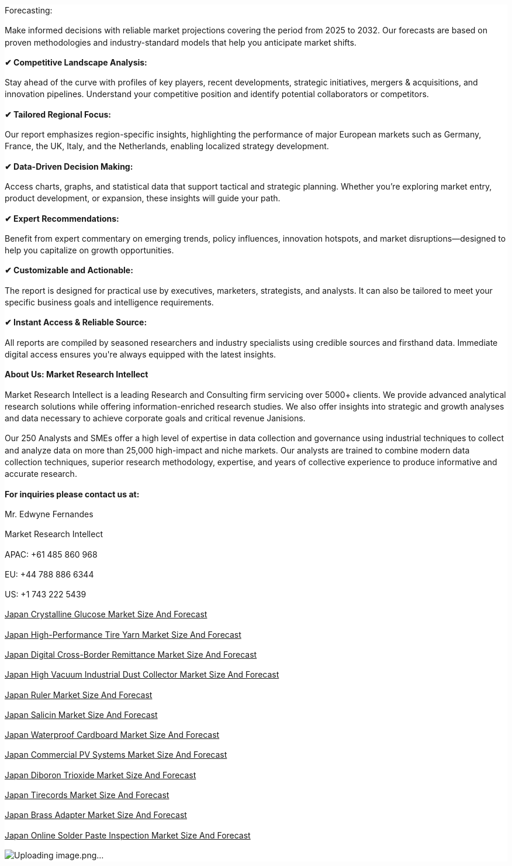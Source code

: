 Forecasting:</strong></p><p>Make informed decisions with reliable market projections covering the period from 2025 to 2032. Our forecasts are based on proven methodologies and industry-standard models that help you anticipate market shifts.</p><p><strong>✔ Competitive Landscape Analysis:</strong></p><p>Stay ahead of the curve with profiles of key players, recent developments, strategic initiatives, mergers &amp; acquisitions, and innovation pipelines. Understand your competitive position and identify potential collaborators or competitors.</p><p><strong>✔ Tailored Regional Focus:</strong></p><p>Our report emphasizes region-specific insights, highlighting the performance of major European markets such as Germany, France, the UK, Italy, and the Netherlands, enabling localized strategy development.</p><p><strong>✔ Data-Driven Decision Making:</strong></p><p>Access charts, graphs, and statistical data that support tactical and strategic planning. Whether you&rsquo;re exploring market entry, product development, or expansion, these insights will guide your path.</p><p><strong>✔ Expert Recommendations:</strong></p><p>Benefit from expert commentary on emerging trends, policy influences, innovation hotspots, and market disruptions&mdash;designed to help you capitalize on growth opportunities.</p><p><strong>✔ Customizable and Actionable:</strong></p><p>The report is designed for practical use by executives, marketers, strategists, and analysts. It can also be tailored to meet your specific business goals and intelligence requirements.</p><p><strong>✔ Instant Access &amp; Reliable Source:</strong></p><p>All reports are compiled by seasoned researchers and industry specialists using credible sources and firsthand data. Immediate digital access ensures you're always equipped with the latest insights.</p><p><strong><span class="font-[700]">About Us: Market Research Intellect</span></strong></p><p><span class="">Market Research Intellect is a leading Research and Consulting firm servicing over 5000+ clients. We provide advanced analytical research solutions while offering information-enriched research studies.&nbsp;</span>We also offer insights into strategic and growth analyses and data necessary to achieve corporate goals and critical revenue Janisions.</p><p><span class="">Our 250 Analysts and SMEs offer a high level of expertise in data collection and governance using industrial techniques to collect and analyze data on more than 25,000 high-impact and niche markets. Our analysts are trained to combine modern data collection techniques, superior research methodology, expertise, and years of collective experience to produce informative and accurate research.</span></p><p><strong>For inquiries please contact us at:</strong></p><p>Mr. Edwyne Fernandes</p><p>Market Research Intellect</p><p>APAC: +61 485 860 968</p><p>EU: +44 788 886 6344</p><p>US: +1 743 222 5439</p><p><a href="https://github.com/Ankit19021994/Social-SP/blob/main/Crystalline-Glucose-Market/Crystalline-Glucose-Market.md">Japan Crystalline Glucose Market Size And Forecast</a></p><p><a href="https://github.com/Ankit19021994/Social-SP/blob/main/High-Performance-Tire-Yarn-Market/High-Performance-Tire-Yarn-Market.md">Japan High-Performance Tire Yarn Market Size And Forecast</a></p><p><a href="https://github.com/Ankit19021994/Social-SP/blob/main/Digital-Cross-Border-Remittance-Market/Digital-Cross-Border-Remittance-Market.md">Japan Digital Cross-Border Remittance Market Size And Forecast</a></p><p><a href="https://github.com/Ankit19021994/Social-SP/blob/main/High-Vacuum-Industrial-Dust-Collector-Market/High-Vacuum-Industrial-Dust-Collector-Market.md">Japan High Vacuum Industrial Dust Collector Market Size And Forecast</a></p><p><a href="https://github.com/Ankit19021994/Social-SP/blob/main/Ruler-Market/Ruler-Market.md">Japan Ruler Market Size And Forecast</a></p><p><a href="https://github.com/Ankit19021994/Social-SP/blob/main/Salicin-Market/Salicin-Market.md">Japan Salicin Market Size And Forecast</a></p><p><a href="https://github.com/Ankit19021994/Social-SP/blob/main/Waterproof-Cardboard-Market/Waterproof-Cardboard-Market.md">Japan Waterproof Cardboard Market Size And Forecast</a></p><p><a href="https://github.com/Ankit19021994/Social-SP/blob/main/Commercial-PV-Systems-Market/Commercial-PV-Systems-Market.md">Japan Commercial PV Systems Market Size And Forecast</a></p><p><a href="https://github.com/Ankit19021994/Social-SP/blob/main/Diboron-Trioxide-Market/Diboron-Trioxide-Market.md">Japan Diboron Trioxide Market Size And Forecast</a></p><p><a href="https://github.com/Ankit19021994/Social-SP/blob/main/Tirecords-Market/Tirecords-Market.md">Japan Tirecords Market Size And Forecast</a></p><p><a href="https://github.com/Ankit19021994/Social-SP/blob/main/Brass-Adapter-Market/Brass-Adapter-Market.md">Japan Brass Adapter Market Size And Forecast</a></p><p><a href="https://github.com/Ankit19021994/Social-SP/blob/main/Online-Solder-Paste-Inspection-Market/Online-Solder-Paste-Inspection-Market.md">Japan Online Solder Paste Inspection Market Size And Forecast</a></p>
![Uploading image.png…]()
